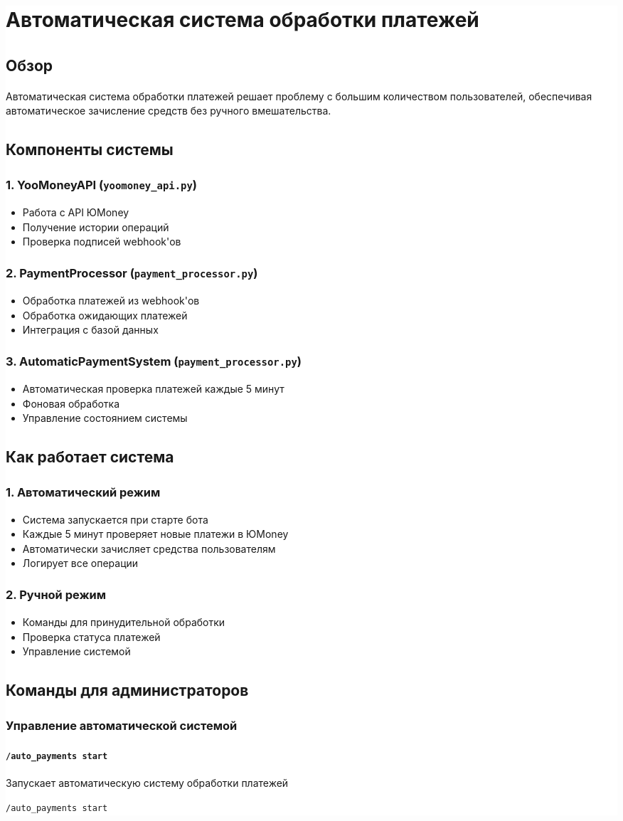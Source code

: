 # Автоматическая система обработки платежей

## Обзор

Автоматическая система обработки платежей решает проблему с большим количеством пользователей, обеспечивая автоматическое зачисление средств без ручного вмешательства.

## Компоненты системы

### 1. YooMoneyAPI (`yoomoney_api.py`)
- Работа с API ЮMoney
- Получение истории операций
- Проверка подписей webhook'ов

### 2. PaymentProcessor (`payment_processor.py`)
- Обработка платежей из webhook'ов
- Обработка ожидающих платежей
- Интеграция с базой данных

### 3. AutomaticPaymentSystem (`payment_processor.py`)
- Автоматическая проверка платежей каждые 5 минут
- Фоновая обработка
- Управление состоянием системы

## Как работает система

### 1. Автоматический режим
- Система запускается при старте бота
- Каждые 5 минут проверяет новые платежи в ЮMoney
- Автоматически зачисляет средства пользователям
- Логирует все операции

### 2. Ручной режим
- Команды для принудительной обработки
- Проверка статуса платежей
- Управление системой

## Команды для администраторов

### Управление автоматической системой

#### `/auto_payments start`
Запускает автоматическую систему обработки платежей
```
/auto_payments start
```
